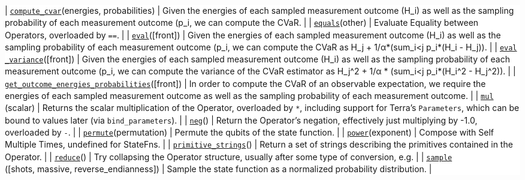 | [`compute_cvar`](#qiskit.aqua.operators.state_fns.CVaRMeasurement.compute_cvar "qiskit.aqua.operators.state_fns.CVaRMeasurement.compute_cvar")(energies, probabilities)                                                    | Given the energies of each sampled measurement outcome (H\_i) as well as the sampling probability of each measurement outcome (p\_i, we can compute the CVaR.                                                                                  |
| [`equals`](#qiskit.aqua.operators.state_fns.CVaRMeasurement.equals "qiskit.aqua.operators.state_fns.CVaRMeasurement.equals")(other)                                                                                        | Evaluate Equality between Operators, overloaded by `==`.                                                                                                                                                                                       |
| [`eval`](#qiskit.aqua.operators.state_fns.CVaRMeasurement.eval "qiskit.aqua.operators.state_fns.CVaRMeasurement.eval")(\[front])                                                                                           | Given the energies of each sampled measurement outcome (H\_i) as well as the sampling probability of each measurement outcome (p\_i, we can compute the CVaR as H\_j + 1/α\*(sum\_i\<j p\_i\*(H\_i - H\_j)).                                   |
| [`eval_variance`](#qiskit.aqua.operators.state_fns.CVaRMeasurement.eval_variance "qiskit.aqua.operators.state_fns.CVaRMeasurement.eval_variance")(\[front])                                                                | Given the energies of each sampled measurement outcome (H\_i) as well as the sampling probability of each measurement outcome (p\_i, we can compute the variance of the CVaR estimator as H\_j^2 + 1/α \* (sum\_i\<j p\_i\*(H\_i^2 - H\_j^2)). |
| [`get_outcome_energies_probabilities`](#qiskit.aqua.operators.state_fns.CVaRMeasurement.get_outcome_energies_probabilities "qiskit.aqua.operators.state_fns.CVaRMeasurement.get_outcome_energies_probabilities")(\[front]) | In order to compute the CVaR of an observable expectation, we require the energies of each sampled measurement outcome as well as the sampling probability of each measurement outcome.                                                        |
| [`mul`](#qiskit.aqua.operators.state_fns.CVaRMeasurement.mul "qiskit.aqua.operators.state_fns.CVaRMeasurement.mul")(scalar)                                                                                                | Returns the scalar multiplication of the Operator, overloaded by `*`, including support for Terra’s `Parameters`, which can be bound to values later (via `bind_parameters`).                                                                  |
| [`neg`](#qiskit.aqua.operators.state_fns.CVaRMeasurement.neg "qiskit.aqua.operators.state_fns.CVaRMeasurement.neg")()                                                                                                      | Return the Operator’s negation, effectively just multiplying by -1.0, overloaded by `-`.                                                                                                                                                       |
| [`permute`](#qiskit.aqua.operators.state_fns.CVaRMeasurement.permute "qiskit.aqua.operators.state_fns.CVaRMeasurement.permute")(permutation)                                                                               | Permute the qubits of the state function.                                                                                                                                                                                                      |
| [`power`](#qiskit.aqua.operators.state_fns.CVaRMeasurement.power "qiskit.aqua.operators.state_fns.CVaRMeasurement.power")(exponent)                                                                                        | Compose with Self Multiple Times, undefined for StateFns.                                                                                                                                                                                      |
| [`primitive_strings`](#qiskit.aqua.operators.state_fns.CVaRMeasurement.primitive_strings "qiskit.aqua.operators.state_fns.CVaRMeasurement.primitive_strings")()                                                            | Return a set of strings describing the primitives contained in the Operator.                                                                                                                                                                   |
| [`reduce`](#qiskit.aqua.operators.state_fns.CVaRMeasurement.reduce "qiskit.aqua.operators.state_fns.CVaRMeasurement.reduce")()                                                                                             | Try collapsing the Operator structure, usually after some type of conversion, e.g.                                                                                                                                                             |
| [`sample`](#qiskit.aqua.operators.state_fns.CVaRMeasurement.sample "qiskit.aqua.operators.state_fns.CVaRMeasurement.sample")(\[shots, massive, reverse\_endianness])                                                       | Sample the state function as a normalized probability distribution.                                                                                                                                                                            |